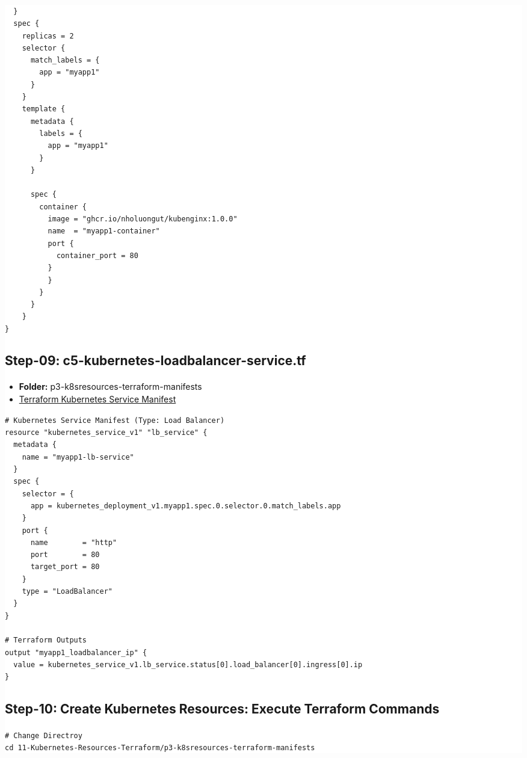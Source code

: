 ```hcl
  } 
  spec {
    replicas = 2
    selector {
      match_labels = {
        app = "myapp1"
      }
    }
    template {
      metadata {
        labels = {
          app = "myapp1"
        }
      }

      spec {
        container {
          image = "ghcr.io/nholuongut/kubenginx:1.0.0"
          name  = "myapp1-container"
          port {
            container_port = 80
          }
          }
        }
      }
    }
}
```
## Step-09: c5-kubernetes-loadbalancer-service.tf
- **Folder:** p3-k8sresources-terraform-manifests
- [Terraform Kubernetes Service Manifest](https://registry.terraform.io/providers/hashicorp/kubernetes/latest/docs/resources/service_v1)
```t
# Kubernetes Service Manifest (Type: Load Balancer)
resource "kubernetes_service_v1" "lb_service" {
  metadata {
    name = "myapp1-lb-service"
  }
  spec {
    selector = {
      app = kubernetes_deployment_v1.myapp1.spec.0.selector.0.match_labels.app
    }
    port {
      name        = "http"
      port        = 80
      target_port = 80
    }
    type = "LoadBalancer"
  }
}

# Terraform Outputs
output "myapp1_loadbalancer_ip" {
  value = kubernetes_service_v1.lb_service.status[0].load_balancer[0].ingress[0].ip
}
```
## Step-10: Create Kubernetes Resources: Execute Terraform Commands
```t
# Change Directroy
cd 11-Kubernetes-Resources-Terraform/p3-k8sresources-terraform-manifests
```